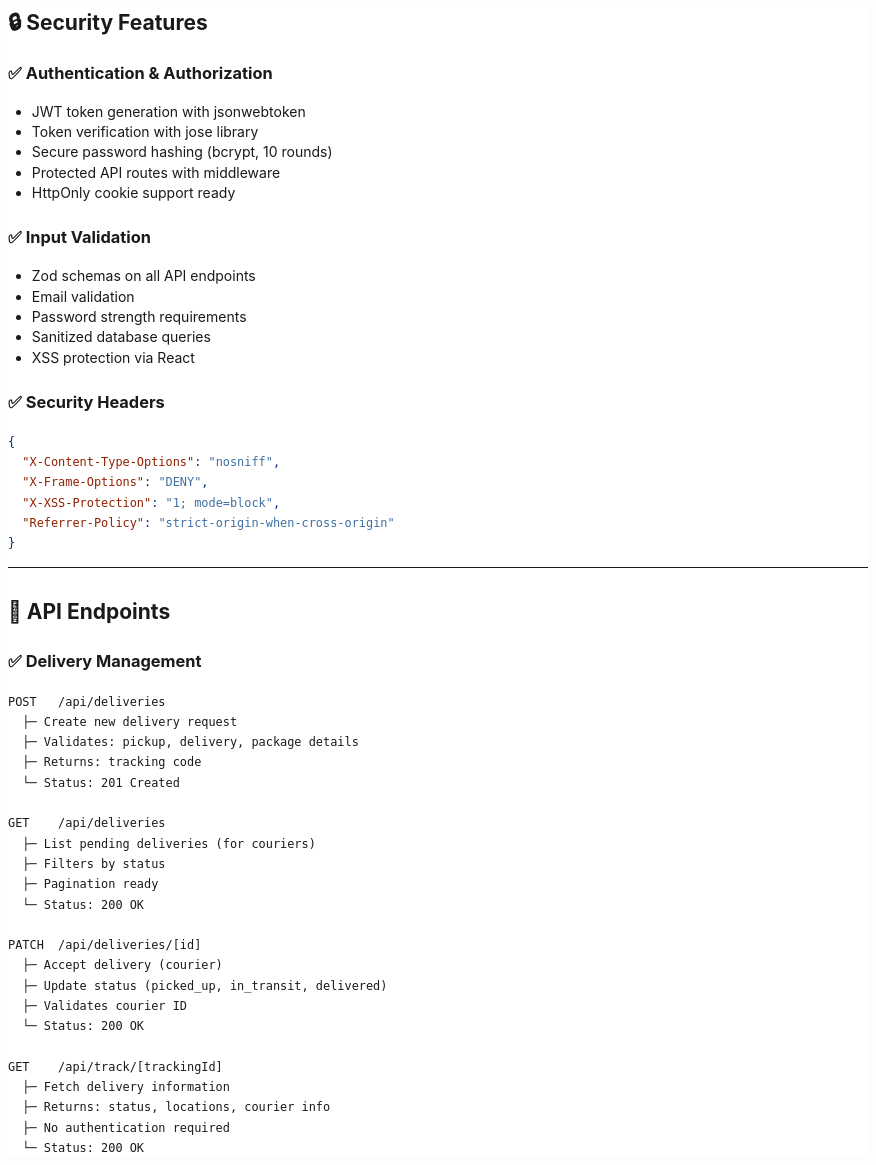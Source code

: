 
## 🔒 Security Features

### ✅ Authentication & Authorization
- JWT token generation with jsonwebtoken
- Token verification with jose library
- Secure password hashing (bcrypt, 10 rounds)
- Protected API routes with middleware
- HttpOnly cookie support ready

### ✅ Input Validation
- Zod schemas on all API endpoints
- Email validation
- Password strength requirements
- Sanitized database queries
- XSS protection via React

### ✅ Security Headers
```json
{
  "X-Content-Type-Options": "nosniff",
  "X-Frame-Options": "DENY",
  "X-XSS-Protection": "1; mode=block",
  "Referrer-Policy": "strict-origin-when-cross-origin"
}
```

---

## 🚀 API Endpoints

### ✅ Delivery Management
```
POST   /api/deliveries
  ├─ Create new delivery request
  ├─ Validates: pickup, delivery, package details
  ├─ Returns: tracking code
  └─ Status: 201 Created

GET    /api/deliveries
  ├─ List pending deliveries (for couriers)
  ├─ Filters by status
  ├─ Pagination ready
  └─ Status: 200 OK

PATCH  /api/deliveries/[id]
  ├─ Accept delivery (courier)
  ├─ Update status (picked_up, in_transit, delivered)
  ├─ Validates courier ID
  └─ Status: 200 OK

GET    /api/track/[trackingId]
  ├─ Fetch delivery information
  ├─ Returns: status, locations, courier info
  ├─ No authentication required
  └─ Status: 200 OK
```
